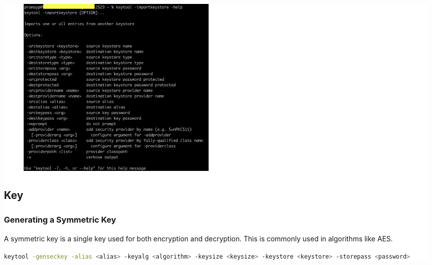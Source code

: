 <figure><img src="../../../../../../../.gitbook/assets/image (4).png" alt="" width="375"><figcaption></figcaption></figure>

</div>

## Key

### Generating a Symmetric Key

A symmetric key is a single key used for both encryption and decryption. This is commonly used in algorithms like AES.

```bash
keytool -genseckey -alias <alias> -keyalg <algorithm> -keysize <keysize> -keystore <keystore> -storepass <password>
```

